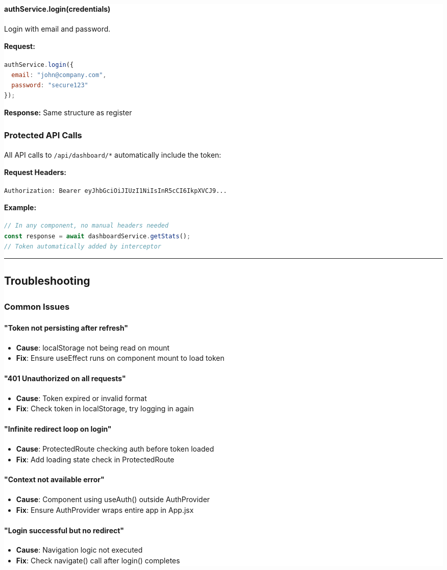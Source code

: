 #### authService.login(credentials)

Login with email and password.

**Request:**
```javascript
authService.login({
  email: "john@company.com",
  password: "secure123"
});
```

**Response:**
Same structure as register

### Protected API Calls

All API calls to `/api/dashboard/*` automatically include the token:

**Request Headers:**
```
Authorization: Bearer eyJhbGciOiJIUzI1NiIsInR5cCI6IkpXVCJ9...
```

**Example:**
```javascript
// In any component, no manual headers needed
const response = await dashboardService.getStats();
// Token automatically added by interceptor
```

---

## Troubleshooting

### Common Issues

#### "Token not persisting after refresh"
- **Cause**: localStorage not being read on mount
- **Fix**: Ensure useEffect runs on component mount to load token

#### "401 Unauthorized on all requests"
- **Cause**: Token expired or invalid format
- **Fix**: Check token in localStorage, try logging in again

#### "Infinite redirect loop on login"
- **Cause**: ProtectedRoute checking auth before token loaded
- **Fix**: Add loading state check in ProtectedRoute

#### "Context not available error"
- **Cause**: Component using useAuth() outside AuthProvider
- **Fix**: Ensure AuthProvider wraps entire app in App.jsx

#### "Login successful but no redirect"
- **Cause**: Navigation logic not executed
- **Fix**: Check navigate() call after login() completes
